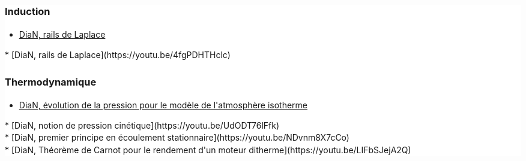 <iframe width="560" height="315" src="https://www.youtube.com/embed/biRfGAh3g-c" title="YouTube video player" frameborder="0" allow="accelerometer; autoplay; clipboard-write; encrypted-media; gyroscope; picture-in-picture" allowfullscreen></iframe>
</div>


### Induction

* [DiaN, rails de Laplace](https://youtu.be/4fgPDHTHclc)
<div style="text-align:center">
<iframe width="560" height="315" src="https://www.youtube.com/embed/4fgPDHTHclc" title="YouTube video player" frameborder="0" allow="accelerometer; autoplay; clipboard-write; encrypted-media; gyroscope; picture-in-picture" allowfullscreen></iframe>
</div>
* [DiaN, rails de Laplace](https://youtu.be/4fgPDHTHclc)
<div style="text-align:center">
<iframe width="560" height="315" src="https://www.youtube.com/embed/4fgPDHTHclc" title="YouTube video player" frameborder="0" allow="accelerometer; autoplay; clipboard-write; encrypted-media; gyroscope; picture-in-picture" allowfullscreen></iframe>
</div>


### Thermodynamique

* [DiaN, évolution de la pression pour le modèle de l'atmosphère isotherme](https://youtu.be/KbHYb5W-cVw)
<div style="text-align:center">
<iframe width="560" height="315" src="https://www.youtube.com/embed/KbHYb5W-cVw" title="YouTube video player" frameborder="0" allow="accelerometer; autoplay; clipboard-write; encrypted-media; gyroscope; picture-in-picture" allowfullscreen></iframe>
</div>
* [DiaN, notion de pression cinétique](https://youtu.be/UdODT76lFfk)
<div style="text-align:center">
<iframe width="560" height="315" src="https://www.youtube.com/embed/UdODT76lFfk" title="YouTube video player" frameborder="0" allow="accelerometer; autoplay; clipboard-write; encrypted-media; gyroscope; picture-in-picture" allowfullscreen></iframe>
</div>
* [DiaN, premier principe en écoulement stationnaire](https://youtu.be/NDvnm8X7cCo)
<div style="text-align:center">
<iframe width="560" height="315" src="https://www.youtube.com/embed/NDvnm8X7cCo" title="YouTube video player" frameborder="0" allow="accelerometer; autoplay; clipboard-write; encrypted-media; gyroscope; picture-in-picture" allowfullscreen></iframe>
</div>
* [DiaN, Théorème de Carnot pour le rendement d'un moteur ditherme](https://youtu.be/LIFbSJejA2Q)
<div style="text-align:center">
<iframe width="560" height="315" src="https://www.youtube.com/embed/LIFbSJejA2Q" title="YouTube video player" frameborder="0" allow="accelerometer; autoplay; clipboard-write; encrypted-media; gyroscope; picture-in-picture" allowfullscreen></iframe>
</div>



